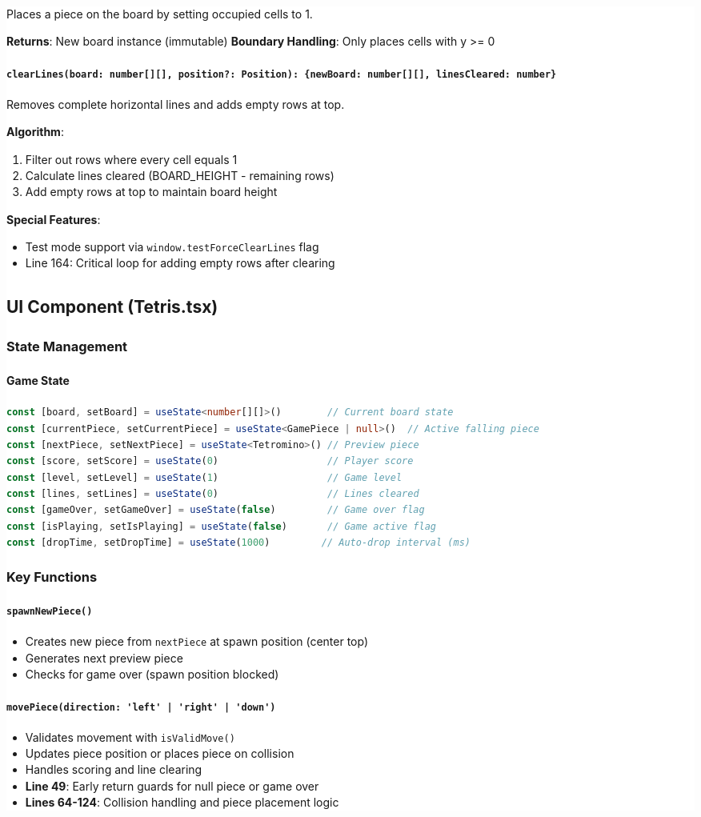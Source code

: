 Places a piece on the board by setting occupied cells to 1.

**Returns**: New board instance (immutable)
**Boundary Handling**: Only places cells with y >= 0

#### `clearLines(board: number[][], position?: Position): {newBoard: number[][], linesCleared: number}`

Removes complete horizontal lines and adds empty rows at top.

**Algorithm**:

1. Filter out rows where every cell equals 1
2. Calculate lines cleared (BOARD_HEIGHT - remaining rows)
3. Add empty rows at top to maintain board height

**Special Features**:

- Test mode support via `window.testForceClearLines` flag
- Line 164: Critical loop for adding empty rows after clearing

## UI Component (Tetris.tsx)

### State Management

#### Game State

```typescript
const [board, setBoard] = useState<number[][]>()        // Current board state
const [currentPiece, setCurrentPiece] = useState<GamePiece | null>()  // Active falling piece
const [nextPiece, setNextPiece] = useState<Tetromino>() // Preview piece
const [score, setScore] = useState(0)                   // Player score
const [level, setLevel] = useState(1)                   // Game level
const [lines, setLines] = useState(0)                   // Lines cleared
const [gameOver, setGameOver] = useState(false)         // Game over flag
const [isPlaying, setIsPlaying] = useState(false)       // Game active flag
const [dropTime, setDropTime] = useState(1000)         // Auto-drop interval (ms)
```

### Key Functions

#### `spawnNewPiece()`

- Creates new piece from `nextPiece` at spawn position (center top)
- Generates next preview piece
- Checks for game over (spawn position blocked)

#### `movePiece(direction: 'left' | 'right' | 'down')`

- Validates movement with `isValidMove()`
- Updates piece position or places piece on collision
- Handles scoring and line clearing
- **Line 49**: Early return guards for null piece or game over
- **Lines 64-124**: Collision handling and piece placement logic

